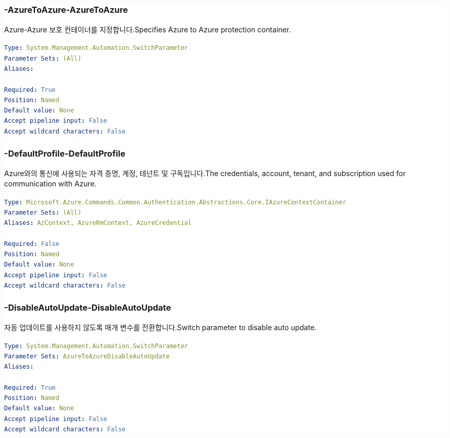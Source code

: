 ### <span data-ttu-id="91b35-117">-AzureToAzure</span><span class="sxs-lookup"><span data-stu-id="91b35-117">-AzureToAzure</span></span>
<span data-ttu-id="91b35-118">Azure-Azure 보호 컨테이너를 지정합니다.</span><span class="sxs-lookup"><span data-stu-id="91b35-118">Specifies Azure to Azure protection container.</span></span>

```yaml
Type: System.Management.Automation.SwitchParameter
Parameter Sets: (All)
Aliases:

Required: True
Position: Named
Default value: None
Accept pipeline input: False
Accept wildcard characters: False
```

### <span data-ttu-id="91b35-119">-DefaultProfile</span><span class="sxs-lookup"><span data-stu-id="91b35-119">-DefaultProfile</span></span>
<span data-ttu-id="91b35-120">Azure와의 통신에 사용되는 자격 증명, 계정, 테넌트 및 구독입니다.</span><span class="sxs-lookup"><span data-stu-id="91b35-120">The credentials, account, tenant, and subscription used for communication with Azure.</span></span>

```yaml
Type: Microsoft.Azure.Commands.Common.Authentication.Abstractions.Core.IAzureContextContainer
Parameter Sets: (All)
Aliases: AzContext, AzureRmContext, AzureCredential

Required: False
Position: Named
Default value: None
Accept pipeline input: False
Accept wildcard characters: False
```

### <span data-ttu-id="91b35-121">-DisableAutoUpdate</span><span class="sxs-lookup"><span data-stu-id="91b35-121">-DisableAutoUpdate</span></span>
<span data-ttu-id="91b35-122">자동 업데이트를 사용하지 않도록 매개 변수를 전환합니다.</span><span class="sxs-lookup"><span data-stu-id="91b35-122">Switch parameter to disable auto update.</span></span>

```yaml
Type: System.Management.Automation.SwitchParameter
Parameter Sets: AzureToAzureDisableAutoUpdate
Aliases:

Required: True
Position: Named
Default value: None
Accept pipeline input: False
Accept wildcard characters: False
```
